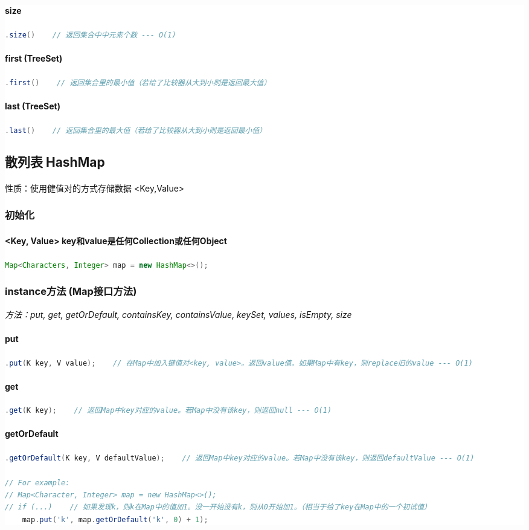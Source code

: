 #### size

```java
.size()    // 返回集合中中元素个数 --- O(1)

```

#### first (TreeSet)

```java
.first()    // 返回集合里的最小值（若给了比较器从大到小则是返回最大值）

```

#### last (TreeSet)

```java
.last()    // 返回集合里的最大值（若给了比较器从大到小则是返回最小值）

```

## 散列表 HashMap

性质：使用健值对的方式存储数据 <Key,Value>

### 初始化

#### <Key, Value> key和value是任何Collection或任何Object

```java
Map<Characters, Integer> map = new HashMap<>();

```

### instance方法 (Map接口方法)

*方法：put, get, getOrDefault, containsKey, containsValue, keySet, values, isEmpty, size*

#### put

```java
.put(K key, V value);    // 在Map中加入键值对<key, value>。返回value值。如果Map中有key，则replace旧的value --- O(1)

```

#### get

```java
.get(K key);    // 返回Map中key对应的value。若Map中没有该key，则返回null --- O(1)

```

#### getOrDefault

```java
.getOrDefault(K key, V defaultValue);    // 返回Map中key对应的value。若Map中没有该key，则返回defaultValue --- O(1)

// For example:
// Map<Character, Integer> map = new HashMap<>();
// if (...)    // 如果发现k，则k在Map中的值加1。没一开始没有k，则从0开始加1。（相当于给了key在Map中的一个初试值）
    map.put('k', map.getOrDefault('k', 0) + 1);

```
